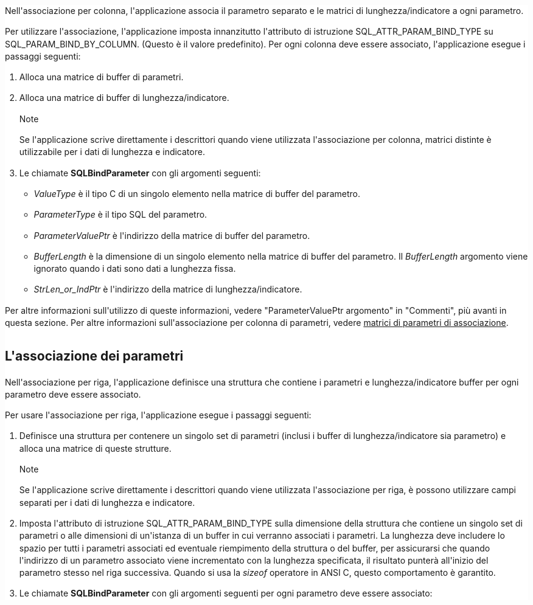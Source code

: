  Nell'associazione per colonna, l'applicazione associa il parametro separato e le matrici di lunghezza/indicatore a ogni parametro.  
  
 Per utilizzare l'associazione, l'applicazione imposta innanzitutto l'attributo di istruzione SQL_ATTR_PARAM_BIND_TYPE su SQL_PARAM_BIND_BY_COLUMN. (Questo è il valore predefinito). Per ogni colonna deve essere associato, l'applicazione esegue i passaggi seguenti:  
  
1.  Alloca una matrice di buffer di parametri.  
  
2.  Alloca una matrice di buffer di lunghezza/indicatore.  
  
    > [!NOTE]  
    >  Se l'applicazione scrive direttamente i descrittori quando viene utilizzata l'associazione per colonna, matrici distinte è utilizzabile per i dati di lunghezza e indicatore.  
  
3.  Le chiamate **SQLBindParameter** con gli argomenti seguenti:  
  
    -   *ValueType* è il tipo C di un singolo elemento nella matrice di buffer del parametro.  
  
    -   *ParameterType* è il tipo SQL del parametro.  
  
    -   *ParameterValuePtr* è l'indirizzo della matrice di buffer del parametro.  
  
    -   *BufferLength* è la dimensione di un singolo elemento nella matrice di buffer del parametro. Il *BufferLength* argomento viene ignorato quando i dati sono dati a lunghezza fissa.  
  
    -   *StrLen_or_IndPtr* è l'indirizzo della matrice di lunghezza/indicatore.  
  
 Per altre informazioni sull'utilizzo di queste informazioni, vedere "ParameterValuePtr argomento" in "Commenti", più avanti in questa sezione. Per altre informazioni sull'associazione per colonna di parametri, vedere [matrici di parametri di associazione](../../../odbc/reference/develop-app/binding-arrays-of-parameters.md).  
  
## <a name="row-wise-parameter-binding"></a>L'associazione dei parametri

 Nell'associazione per riga, l'applicazione definisce una struttura che contiene i parametri e lunghezza/indicatore buffer per ogni parametro deve essere associato.  
  
 Per usare l'associazione per riga, l'applicazione esegue i passaggi seguenti:  
  
1.  Definisce una struttura per contenere un singolo set di parametri (inclusi i buffer di lunghezza/indicatore sia parametro) e alloca una matrice di queste strutture.  
  
    > [!NOTE]  
    >  Se l'applicazione scrive direttamente i descrittori quando viene utilizzata l'associazione per riga, è possono utilizzare campi separati per i dati di lunghezza e indicatore.  
  
2.  Imposta l'attributo di istruzione SQL_ATTR_PARAM_BIND_TYPE sulla dimensione della struttura che contiene un singolo set di parametri o alle dimensioni di un'istanza di un buffer in cui verranno associati i parametri. La lunghezza deve includere lo spazio per tutti i parametri associati ed eventuale riempimento della struttura o del buffer, per assicurarsi che quando l'indirizzo di un parametro associato viene incrementato con la lunghezza specificata, il risultato punterà all'inizio del parametro stesso nel riga successiva. Quando si usa la *sizeof* operatore in ANSI C, questo comportamento è garantito.  
  
3.  Le chiamate **SQLBindParameter** con gli argomenti seguenti per ogni parametro deve essere associato:  
  